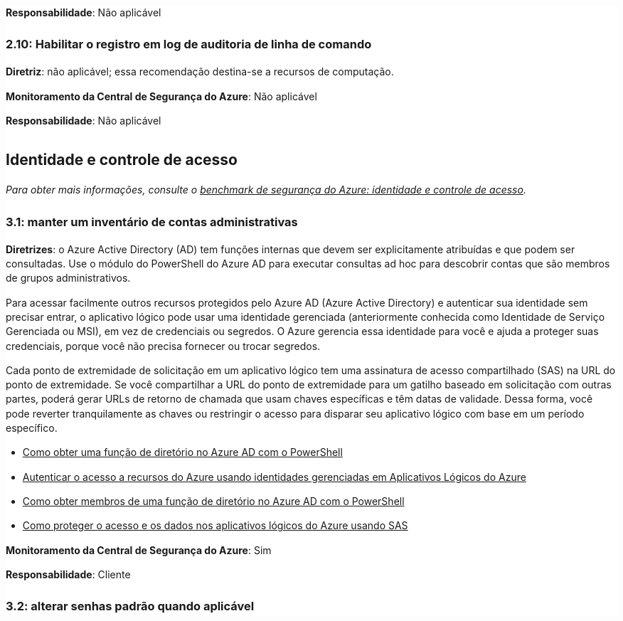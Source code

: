 **Responsabilidade**: Não aplicável

### <a name="210-enable-command-line-audit-logging"></a>2.10: Habilitar o registro em log de auditoria de linha de comando

**Diretriz**: não aplicável; essa recomendação destina-se a recursos de computação.

**Monitoramento da Central de Segurança do Azure**: Não aplicável

**Responsabilidade**: Não aplicável

## <a name="identity-and-access-control"></a>Identidade e controle de acesso

*Para obter mais informações, consulte o [benchmark de segurança do Azure: identidade e controle de acesso](/azure/security/benchmarks/security-control-identity-access-control).*

### <a name="31-maintain-an-inventory-of-administrative-accounts"></a>3.1: manter um inventário de contas administrativas

**Diretrizes**: o Azure Active Directory (AD) tem funções internas que devem ser explicitamente atribuídas e que podem ser consultadas. Use o módulo do PowerShell do Azure AD para executar consultas ad hoc para descobrir contas que são membros de grupos administrativos.

Para acessar facilmente outros recursos protegidos pelo Azure AD (Azure Active Directory) e autenticar sua identidade sem precisar entrar, o aplicativo lógico pode usar uma identidade gerenciada (anteriormente conhecida como Identidade de Serviço Gerenciada ou MSI), em vez de credenciais ou segredos. O Azure gerencia essa identidade para você e ajuda a proteger suas credenciais, porque você não precisa fornecer ou trocar segredos.

Cada ponto de extremidade de solicitação em um aplicativo lógico tem uma assinatura de acesso compartilhado (SAS) na URL do ponto de extremidade. Se você compartilhar a URL do ponto de extremidade para um gatilho baseado em solicitação com outras partes, poderá gerar URLs de retorno de chamada que usam chaves específicas e têm datas de validade. Dessa forma, você pode reverter tranquilamente as chaves ou restringir o acesso para disparar seu aplicativo lógico com base em um período específico.

- [Como obter uma função de diretório no Azure AD com o PowerShell](https://docs.microsoft.com/powershell/module/azuread/get-azureaddirectoryrole?view=azureadps-2.0)

- [Autenticar o acesso a recursos do Azure usando identidades gerenciadas em Aplicativos Lógicos do Azure](create-managed-service-identity.md)

- [Como obter membros de uma função de diretório no Azure AD com o PowerShell](https://docs.microsoft.com/powershell/module/azuread/get-azureaddirectoryrolemember?view=azureadps-2.0)

- [Como proteger o acesso e os dados nos aplicativos lógicos do Azure usando SAS](logic-apps-securing-a-logic-app.md#sas)

**Monitoramento da Central de Segurança do Azure**: Sim

**Responsabilidade**: Cliente

### <a name="32-change-default-passwords-where-applicable"></a>3.2: alterar senhas padrão quando aplicável
